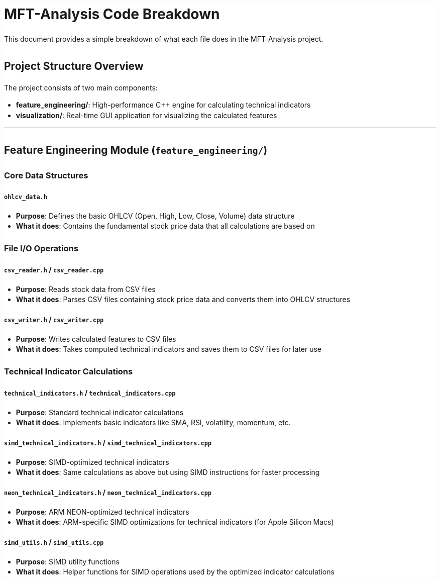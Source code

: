# MFT-Analysis Code Breakdown

This document provides a simple breakdown of what each file does in the MFT-Analysis project.

## Project Structure Overview

The project consists of two main components:
- **feature_engineering/**: High-performance C++ engine for calculating technical indicators
- **visualization/**: Real-time GUI application for visualizing the calculated features

---

## Feature Engineering Module (`feature_engineering/`)

### Core Data Structures

#### `ohlcv_data.h`
- **Purpose**: Defines the basic OHLCV (Open, High, Low, Close, Volume) data structure
- **What it does**: Contains the fundamental stock price data that all calculations are based on

### File I/O Operations

#### `csv_reader.h` / `csv_reader.cpp`
- **Purpose**: Reads stock data from CSV files
- **What it does**: Parses CSV files containing stock price data and converts them into OHLCV structures

#### `csv_writer.h` / `csv_writer.cpp`
- **Purpose**: Writes calculated features to CSV files
- **What it does**: Takes computed technical indicators and saves them to CSV files for later use

### Technical Indicator Calculations

#### `technical_indicators.h` / `technical_indicators.cpp`
- **Purpose**: Standard technical indicator calculations
- **What it does**: Implements basic indicators like SMA, RSI, volatility, momentum, etc.

#### `simd_technical_indicators.h` / `simd_technical_indicators.cpp`
- **Purpose**: SIMD-optimized technical indicators
- **What it does**: Same calculations as above but using SIMD instructions for faster processing

#### `neon_technical_indicators.h` / `neon_technical_indicators.cpp`
- **Purpose**: ARM NEON-optimized technical indicators
- **What it does**: ARM-specific SIMD optimizations for technical indicators (for Apple Silicon Macs)

#### `simd_utils.h` / `simd_utils.cpp`
- **Purpose**: SIMD utility functions
- **What it does**: Helper functions for SIMD operations used by the optimized indicator calculations
